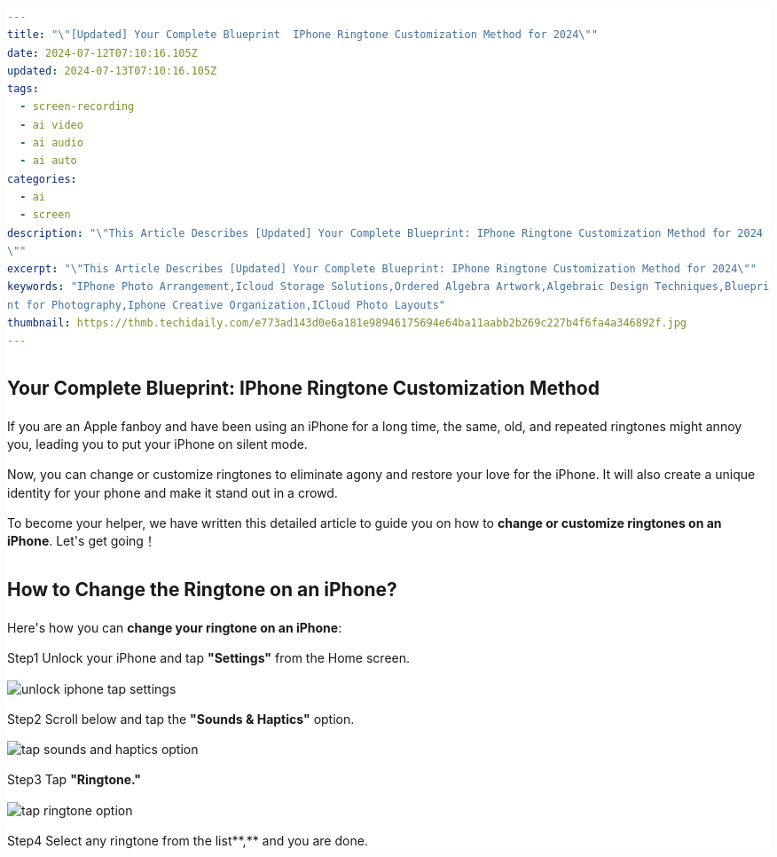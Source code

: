 ```yaml
---
title: "\"[Updated] Your Complete Blueprint  IPhone Ringtone Customization Method for 2024\""
date: 2024-07-12T07:10:16.105Z
updated: 2024-07-13T07:10:16.105Z
tags: 
  - screen-recording
  - ai video
  - ai audio
  - ai auto
categories: 
  - ai
  - screen
description: "\"This Article Describes [Updated] Your Complete Blueprint: IPhone Ringtone Customization Method for 2024\""
excerpt: "\"This Article Describes [Updated] Your Complete Blueprint: IPhone Ringtone Customization Method for 2024\""
keywords: "IPhone Photo Arrangement,Icloud Storage Solutions,Ordered Algebra Artwork,Algebraic Design Techniques,Blueprint for Photography,Iphone Creative Organization,ICloud Photo Layouts"
thumbnail: https://thmb.techidaily.com/e773ad143d0e6a181e98946175694e64ba11aabb2b269c227b4f6fa4a346892f.jpg
---
```


## Your Complete Blueprint: IPhone Ringtone Customization Method

If you are an Apple fanboy and have been using an iPhone for a long time, the same, old, and repeated ringtones might annoy you, leading you to put your iPhone on silent mode.

Now, you can change or customize ringtones to eliminate agony and restore your love for the iPhone. It will also create a unique identity for your phone and make it stand out in a crowd.

To become your helper, we have written this detailed article to guide you on how to **change or customize ringtones on an iPhone**. Let's get going！

## How to Change the Ringtone on an iPhone?

Here's how you can **change your ringtone on an iPhone**:

Step1 Unlock your iPhone and tap **"Settings"** from the Home screen.

![unlock iphone tap settings](https://images.wondershare.com/filmora/article-images/2023/03/unlock-iphone-tap-settings.png)

Step2 Scroll below and tap the **"Sounds & Haptics"** option.

![tap sounds and haptics option](https://images.wondershare.com/filmora/article-images/2023/03/tap-sounds-and-haptics-option.PNG)

Step3 Tap **"Ringtone."**

![tap ringtone option](https://images.wondershare.com/filmora/article-images/2023/03/tap-ringtone-option.PNG)

Step4 Select any ringtone from the list**,** and you are done.
